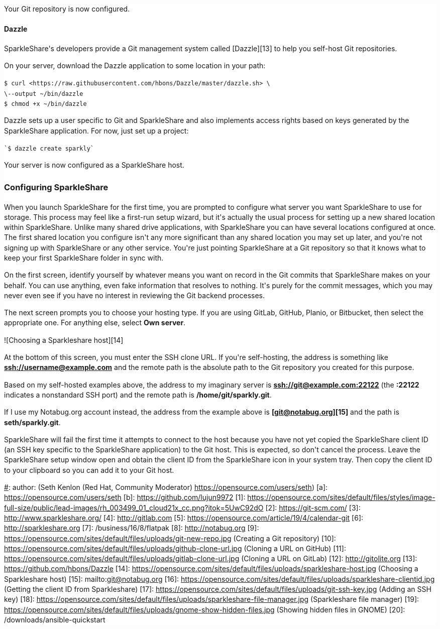 Your Git repository is now configured.

#### Dazzle

SparkleShare's developers provide a Git management system called [Dazzle][13] to help you self-host Git repositories.

On your server, download the Dazzle application to some location in your path:


```
$ curl <https://raw.githubusercontent.com/hbons/Dazzle/master/dazzle.sh> \
\--output ~/bin/dazzle
$ chmod +x ~/bin/dazzle
```

Dazzle sets up a user specific to Git and SparkleShare and also implements access rights based on keys generated by the SparkleShare application. For now, just set up a project:


```
`$ dazzle create sparkly`
```

Your server is now configured as a SparkleShare host.

### Configuring SparkleShare

When you launch SparkleShare for the first time, you are prompted to configure what server you want SparkleShare to use for storage. This process may feel like a first-run setup wizard, but it's actually the usual process for setting up a new shared location within SparkleShare. Unlike many shared drive applications, with SparkleShare you can have several locations configured at once. The first shared location you configure isn't any more significant than any shared location you may set up later, and you're not signing up with SparkleShare or any other service. You're just pointing SparkleShare at a Git repository so that it knows what to keep your first SparkleShare folder in sync with.

On the first screen, identify yourself by whatever means you want on record in the Git commits that SparkleShare makes on your behalf. You can use anything, even fake information that resolves to nothing. It's purely for the commit messages, which you may never even see if you have no interest in reviewing the Git backend processes.

The next screen prompts you to choose your hosting type. If you are using GitLab, GitHub, Planio, or Bitbucket, then select the appropriate one. For anything else, select **Own server**.

![Choosing a Sparkleshare host][14]

At the bottom of this screen, you must enter the SSH clone URL. If you're self-hosting, the address is something like **<ssh://username@example.com>** and the remote path is the absolute path to the Git repository you created for this purpose.

Based on my self-hosted examples above, the address to my imaginary server is **<ssh://git@example.com:22122>** (the **:22122** indicates a nonstandard SSH port) and the remote path is **/home/git/sparkly.git**.

If I use my Notabug.org account instead, the address from the example above is **[git@notabug.org][15]** and the path is **seth/sparkly.git**.

SparkleShare will fail the first time it attempts to connect to the host because you have not yet copied the SparkleShare client ID (an SSH key specific to the SparkleShare application) to the Git host. This is expected, so don't cancel the process. Leave the SparkleShare setup window open and obtain the client ID from the SparkleShare icon in your system tray. Then copy the client ID to your clipboard so you can add it to your Git host.


[#]: collector: (lujun9972)
[#]: translator: ( )
[#]: reviewer: ( )
[#]: publisher: ( )
[#]: url: ( )
[#]: subject: (File sharing with Git)
[#]: via: (https://opensource.com/article/19/4/file-sharing-git)
[#]: author: (Seth Kenlon (Red Hat, Community Moderator) https://opensource.com/users/seth)
[a]: https://opensource.com/users/seth
[b]: https://github.com/lujun9972
[1]: https://opensource.com/sites/default/files/styles/image-full-size/public/lead-images/rh_003499_01_cloud21x_cc.png?itok=5UwC92dO
[2]: https://git-scm.com/
[3]: http://www.sparkleshare.org/
[4]: http://gitlab.com
[5]: https://opensource.com/article/19/4/calendar-git
[6]: http://sparkleshare.org
[7]: /business/16/8/flatpak
[8]: http://notabug.org
[9]: https://opensource.com/sites/default/files/uploads/git-new-repo.jpg (Creating a Git repository)
[10]: https://opensource.com/sites/default/files/uploads/github-clone-url.jpg (Cloning a URL on GitHub)
[11]: https://opensource.com/sites/default/files/uploads/gitlab-clone-url.jpg (Cloning a URL on GitLab)
[12]: http://gitolite.org
[13]: https://github.com/hbons/Dazzle
[14]: https://opensource.com/sites/default/files/uploads/sparkleshare-host.jpg (Choosing a Sparkleshare host)
[15]: mailto:git@notabug.org
[16]: https://opensource.com/sites/default/files/uploads/sparkleshare-clientid.jpg (Getting the client ID from Sparkleshare)
[17]: https://opensource.com/sites/default/files/uploads/git-ssh-key.jpg (Adding an SSH key)
[18]: https://opensource.com/sites/default/files/uploads/sparkleshare-file-manager.jpg (Sparkleshare file manager)
[19]: https://opensource.com/sites/default/files/uploads/gnome-show-hidden-files.jpg (Showing hidden files in GNOME)
[20]: /downloads/ansible-quickstart